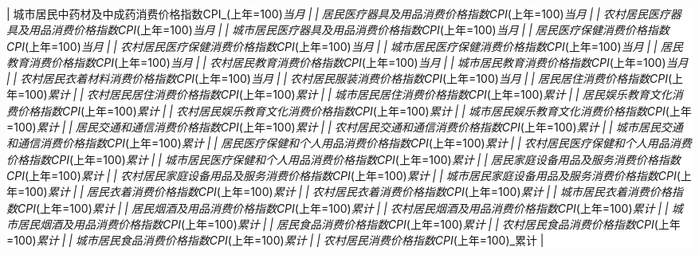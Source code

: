 | 城市居民中药材及中成药消费价格指数CPI_(上年=100)_当月                            |
| 居民医疗器具及用品消费价格指数CPI_(上年=100)_当月                              |
| 农村居民医疗器具及用品消费价格指数CPI_(上年=100)_当月                            |
| 城市居民医疗器具及用品消费价格指数CPI_(上年=100)_当月                            |
| 居民医疗保健消费价格指数CPI_(上年=100)_当月                                 |
| 农村居民医疗保健消费价格指数CPI_(上年=100)_当月                               |
| 城市居民医疗保健消费价格指数CPI_(上年=100)_当月                               |
| 居民教育消费价格指数CPI_(上年=100)_当月                                   |
| 农村居民教育消费价格指数CPI_(上年=100)_当月                                 |
| 城市居民教育消费价格指数CPI_(上年=100)_当月                                 |
| 农村居民衣着材料消费价格指数CPI_(上年=100)_当月                               |
| 农村居民服装消费价格指数CPI_(上年=100)_当月                                 |
| 居民居住消费价格指数CPI_(上年=100)_累计                                   |
| 农村居民居住消费价格指数CPI_(上年=100)_累计                                 |
| 城市居民居住消费价格指数CPI_(上年=100)_累计                                 |
| 居民娱乐教育文化消费价格指数CPI_(上年=100)_累计                               |
| 农村居民娱乐教育文化消费价格指数CPI_(上年=100)_累计                             |
| 城市居民娱乐教育文化消费价格指数CPI_(上年=100)_累计                             |
| 居民交通和通信消费价格指数CPI_(上年=100)_累计                                |
| 农村居民交通和通信消费价格指数CPI_(上年=100)_累计                              |
| 城市居民交通和通信消费价格指数CPI_(上年=100)_累计                              |
| 居民医疗保健和个人用品消费价格指数CPI_(上年=100)_累计                            |
| 农村居民医疗保健和个人用品消费价格指数CPI_(上年=100)_累计                          |
| 城市居民医疗保健和个人用品消费价格指数CPI_(上年=100)_累计                          |
| 居民家庭设备用品及服务消费价格指数CPI_(上年=100)_累计                            |
| 农村居民家庭设备用品及服务消费价格指数CPI_(上年=100)_累计                          |
| 城市居民家庭设备用品及服务消费价格指数CPI_(上年=100)_累计                          |
| 居民衣着消费价格指数CPI_(上年=100)_累计                                   |
| 农村居民衣着消费价格指数CPI_(上年=100)_累计                                 |
| 城市居民衣着消费价格指数CPI_(上年=100)_累计                                 |
| 居民烟酒及用品消费价格指数CPI_(上年=100)_累计                                |
| 农村居民烟酒及用品消费价格指数CPI_(上年=100)_累计                              |
| 城市居民烟酒及用品消费价格指数CPI_(上年=100)_累计                              |
| 居民食品消费价格指数CPI_(上年=100)_累计                                   |
| 农村居民食品消费价格指数CPI_(上年=100)_累计                                 |
| 城市居民食品消费价格指数CPI_(上年=100)_累计                                 |
| 农村居民消费价格指数CPI_(上年=100)_累计                                   |